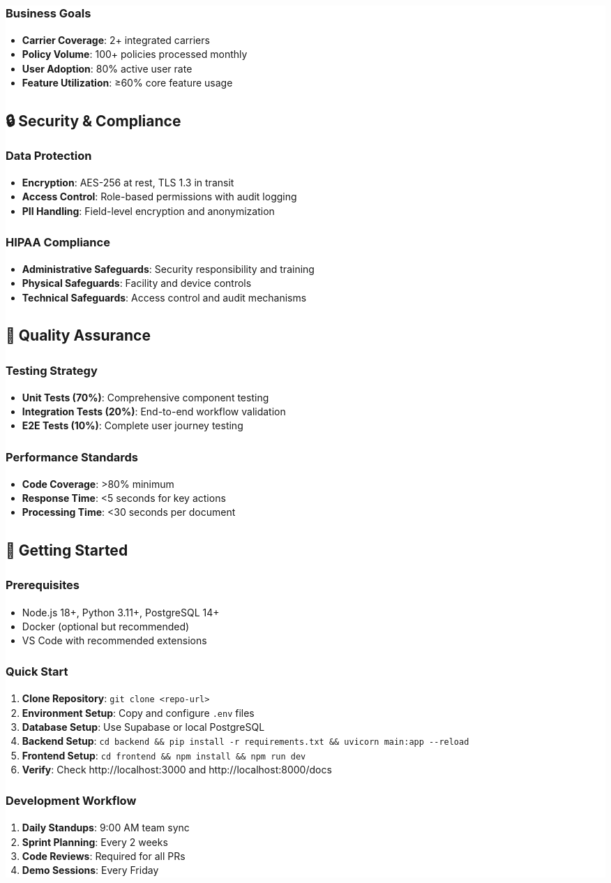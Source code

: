 ### Business Goals
- **Carrier Coverage**: 2+ integrated carriers
- **Policy Volume**: 100+ policies processed monthly
- **User Adoption**: 80% active user rate
- **Feature Utilization**: ≥60% core feature usage

## 🔒 Security & Compliance

### Data Protection
- **Encryption**: AES-256 at rest, TLS 1.3 in transit
- **Access Control**: Role-based permissions with audit logging
- **PII Handling**: Field-level encryption and anonymization

### HIPAA Compliance
- **Administrative Safeguards**: Security responsibility and training
- **Physical Safeguards**: Facility and device controls
- **Technical Safeguards**: Access control and audit mechanisms

## 🧪 Quality Assurance

### Testing Strategy
- **Unit Tests (70%)**: Comprehensive component testing
- **Integration Tests (20%)**: End-to-end workflow validation
- **E2E Tests (10%)**: Complete user journey testing

### Performance Standards
- **Code Coverage**: >80% minimum
- **Response Time**: <5 seconds for key actions
- **Processing Time**: <30 seconds per document

## 🚀 Getting Started

### Prerequisites
- Node.js 18+, Python 3.11+, PostgreSQL 14+
- Docker (optional but recommended)
- VS Code with recommended extensions

### Quick Start
1. **Clone Repository**: `git clone <repo-url>`
2. **Environment Setup**: Copy and configure `.env` files
3. **Database Setup**: Use Supabase or local PostgreSQL
4. **Backend Setup**: `cd backend && pip install -r requirements.txt && uvicorn main:app --reload`
5. **Frontend Setup**: `cd frontend && npm install && npm run dev`
6. **Verify**: Check http://localhost:3000 and http://localhost:8000/docs

### Development Workflow
1. **Daily Standups**: 9:00 AM team sync
2. **Sprint Planning**: Every 2 weeks
3. **Code Reviews**: Required for all PRs
4. **Demo Sessions**: Every Friday
